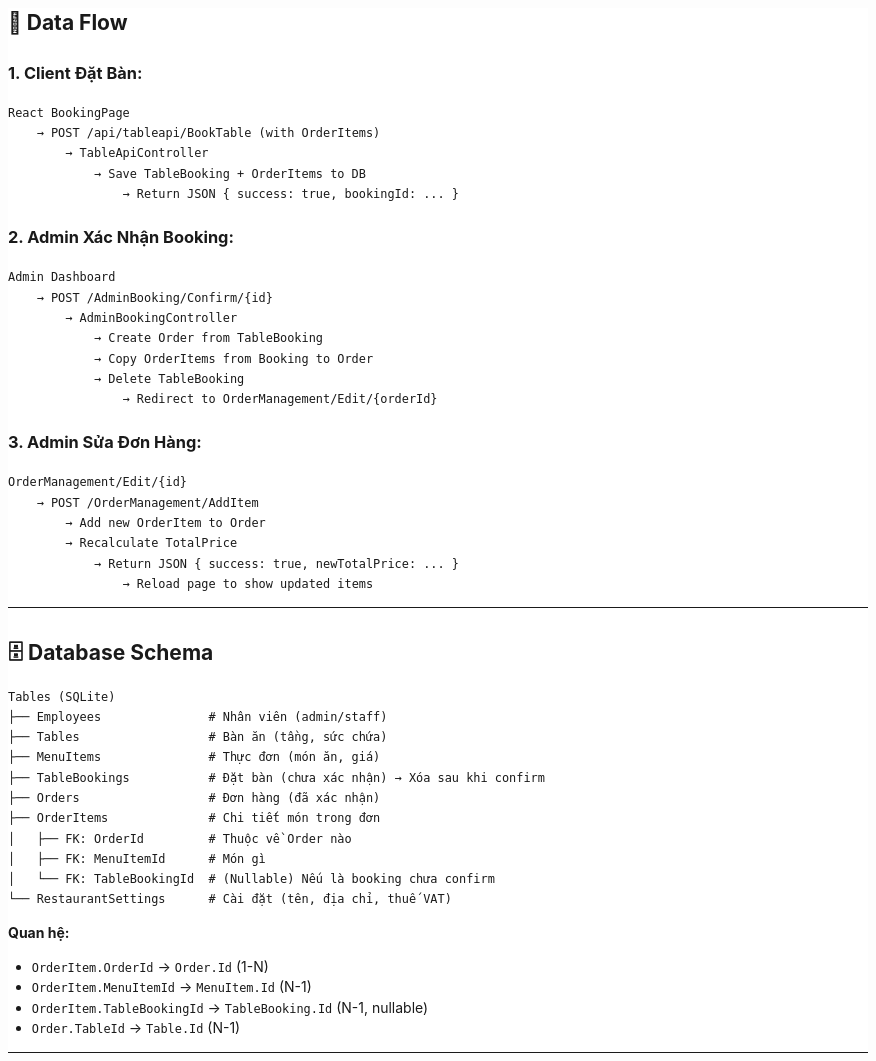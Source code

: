 
## 🔄 Data Flow

### **1. Client Đặt Bàn:**
```
React BookingPage 
    → POST /api/tableapi/BookTable (with OrderItems)
        → TableApiController 
            → Save TableBooking + OrderItems to DB
                → Return JSON { success: true, bookingId: ... }
```

### **2. Admin Xác Nhận Booking:**
```
Admin Dashboard 
    → POST /AdminBooking/Confirm/{id}
        → AdminBookingController
            → Create Order from TableBooking
            → Copy OrderItems from Booking to Order
            → Delete TableBooking
                → Redirect to OrderManagement/Edit/{orderId}
```

### **3. Admin Sửa Đơn Hàng:**
```
OrderManagement/Edit/{id}
    → POST /OrderManagement/AddItem
        → Add new OrderItem to Order
        → Recalculate TotalPrice
            → Return JSON { success: true, newTotalPrice: ... }
                → Reload page to show updated items
```

---

## 🗄️ Database Schema

```
Tables (SQLite)
├── Employees               # Nhân viên (admin/staff)
├── Tables                  # Bàn ăn (tầng, sức chứa)
├── MenuItems               # Thực đơn (món ăn, giá)
├── TableBookings           # Đặt bàn (chưa xác nhận) → Xóa sau khi confirm
├── Orders                  # Đơn hàng (đã xác nhận)
├── OrderItems              # Chi tiết món trong đơn
│   ├── FK: OrderId         # Thuộc về Order nào
│   ├── FK: MenuItemId      # Món gì
│   └── FK: TableBookingId  # (Nullable) Nếu là booking chưa confirm
└── RestaurantSettings      # Cài đặt (tên, địa chỉ, thuế VAT)
```

**Quan hệ:**
- `OrderItem.OrderId` → `Order.Id` (1-N)
- `OrderItem.MenuItemId` → `MenuItem.Id` (N-1)
- `OrderItem.TableBookingId` → `TableBooking.Id` (N-1, nullable)
- `Order.TableId` → `Table.Id` (N-1)

---